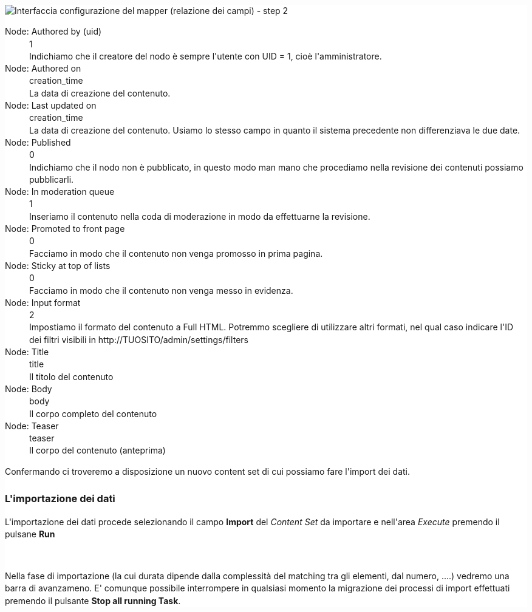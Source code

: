<img src="/files/articolo/110/7_small_png_15129.png" alt="Interfaccia configurazione del mapper (relazione dei campi) - step 2" />

<dl>
  <dt>Node: Authored by (uid)</dt>
    <dd>1</dd>
    <dd>Indichiamo che il creatore del nodo è sempre l'utente con UID = 1, cioè l'amministratore.</dd>
  <dt>Node: Authored on</dt>
    <dd>creation_time</dd>
    <dd>La data di creazione del contenuto.</dd>
  <dt>Node: Last updated on</dt>
    <dd>creation_time</dd>
    <dd>La data di creazione del contenuto. Usiamo lo stesso campo in quanto il sistema precedente non differenziava le due date.</dd>
  <dt>Node: Published</dt>
    <dd>0</dd>
    <dd>Indichiamo che il nodo non è pubblicato, in questo modo man mano che procediamo nella revisione dei contenuti possiamo pubblicarli.</dd>
  <dt>Node: In moderation queue</dt>
    <dd>1</dd>
    <dd>Inseriamo il contenuto nella coda di moderazione in modo da effettuarne la revisione.</dd>
  <dt>Node: Promoted to front page</dt>
    <dd>0</dd>
    <dd>Facciamo in modo che il contenuto non venga promosso in prima pagina.</dd>
  <dt>Node: Sticky at top of lists</dt>
    <dd>0</dd>
    <dd>Facciamo in modo che il contenuto non venga messo in evidenza.</dd>
  <dt>Node: Input format</dt>
    <dd>2</dd>
    <dd>Impostiamo il formato del contenuto a Full HTML. Potremmo scegliere di utilizzare altri formati, nel qual caso indicare l'ID dei filtri visibili in http://TUOSITO/admin/settings/filters</dd>
  <dt>Node: Title</dt>
    <dd>title</dd>
    <dd>Il titolo del contenuto</dd>
  <dt>Node: Body</dt>
    <dd>body</dd>
    <dd>Il corpo completo del contenuto</dd>
  <dt>Node: Teaser</dt>
    <dd>teaser</dd>
    <dd>Il corpo del contenuto (anteprima)</dd>
</dl>

Confermando ci troveremo a disposizione un nuovo content set di cui possiamo fare l'import dei dati.

<h3>L'importazione dei dati</h3>

L'importazione dei dati procede selezionando il campo **Import** del _Content Set_ da importare e nell'area _Execute_ premendo il pulsane **Run**

<img src="/files/articolo/110/8_small_png_10099.png" alt="" />

Nella fase di importazione (la cui durata dipende dalla complessità del matching tra gli elementi, dal numero, ....) vedremo una barra di avanzameno. E' comunque possibile interrompere in qualsiasi momento la migrazione dei processi di import effettuati premendo il pulsante **Stop all running Task**.
